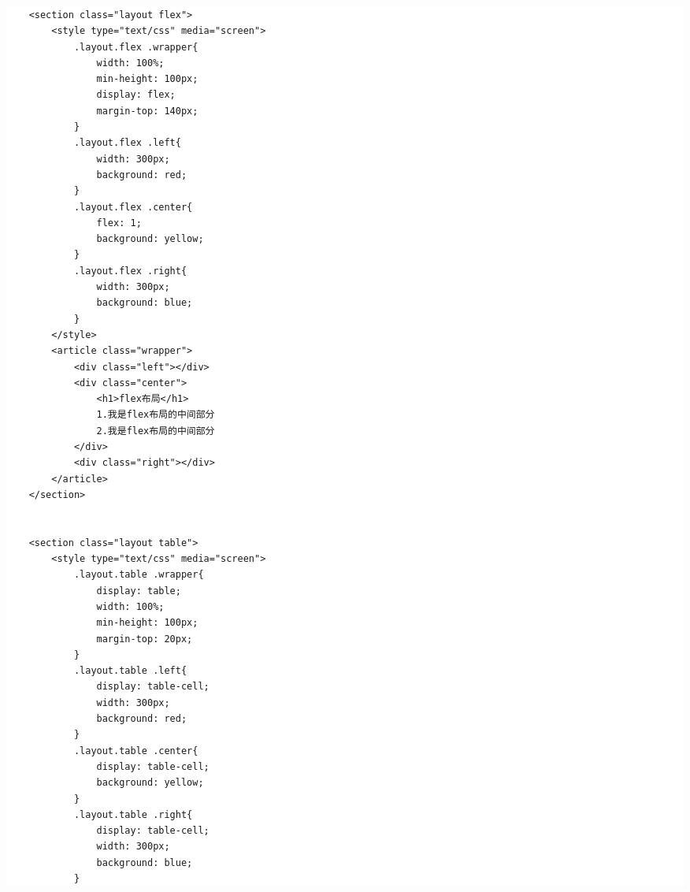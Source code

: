 
        <section class="layout flex">
            <style type="text/css" media="screen">
                .layout.flex .wrapper{
                    width: 100%;
                    min-height: 100px;
                    display: flex;
                    margin-top: 140px;
                }
                .layout.flex .left{
                    width: 300px;
                    background: red;
                }
                .layout.flex .center{
                    flex: 1;
                    background: yellow;
                }
                .layout.flex .right{
                    width: 300px;
                    background: blue;
                }
            </style>
            <article class="wrapper">
                <div class="left"></div>
                <div class="center">
                    <h1>flex布局</h1>
                    1.我是flex布局的中间部分
                    2.我是flex布局的中间部分
                </div>
                <div class="right"></div>
            </article>
        </section>


        <section class="layout table">
            <style type="text/css" media="screen">
                .layout.table .wrapper{
                    display: table;
                    width: 100%;
                    min-height: 100px;
                    margin-top: 20px;
                }
                .layout.table .left{
                    display: table-cell;
                    width: 300px;
                    background: red;
                }
                .layout.table .center{
                    display: table-cell;
                    background: yellow;
                }
                .layout.table .right{
                    display: table-cell;
                    width: 300px;
                    background: blue;
                }
                